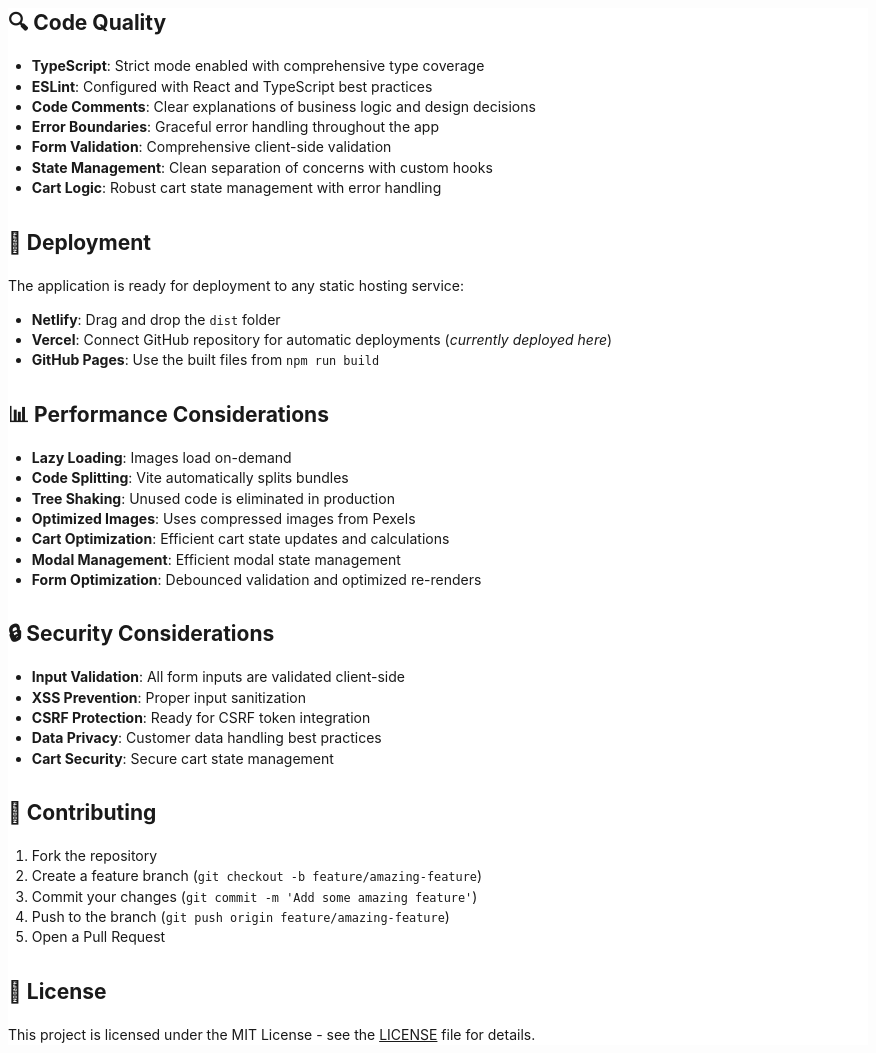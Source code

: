 ## 🔍 Code Quality

- **TypeScript**: Strict mode enabled with comprehensive type coverage
- **ESLint**: Configured with React and TypeScript best practices
- **Code Comments**: Clear explanations of business logic and design decisions
- **Error Boundaries**: Graceful error handling throughout the app
- **Form Validation**: Comprehensive client-side validation
- **State Management**: Clean separation of concerns with custom hooks
- **Cart Logic**: Robust cart state management with error handling

## 🚀 Deployment

The application is ready for deployment to any static hosting service:

- **Netlify**: Drag and drop the `dist` folder
- **Vercel**: Connect GitHub repository for automatic deployments (*currently deployed here*)
- **GitHub Pages**: Use the built files from `npm run build`

## 📊 Performance Considerations

- **Lazy Loading**: Images load on-demand
- **Code Splitting**: Vite automatically splits bundles
- **Tree Shaking**: Unused code is eliminated in production
- **Optimized Images**: Uses compressed images from Pexels
- **Cart Optimization**: Efficient cart state updates and calculations
- **Modal Management**: Efficient modal state management
- **Form Optimization**: Debounced validation and optimized re-renders

## 🔒 Security Considerations

- **Input Validation**: All form inputs are validated client-side
- **XSS Prevention**: Proper input sanitization
- **CSRF Protection**: Ready for CSRF token integration
- **Data Privacy**: Customer data handling best practices
- **Cart Security**: Secure cart state management

## 🤝 Contributing

1. Fork the repository
2. Create a feature branch (`git checkout -b feature/amazing-feature`)
3. Commit your changes (`git commit -m 'Add some amazing feature'`)
4. Push to the branch (`git push origin feature/amazing-feature`)
5. Open a Pull Request

## 📄 License

This project is licensed under the MIT License - see the [LICENSE](LICENSE) file for details.
